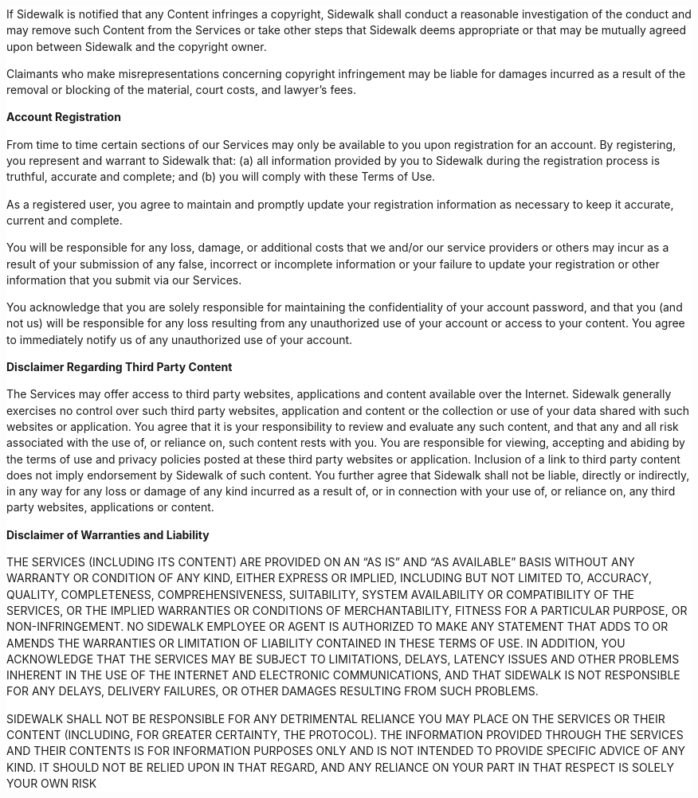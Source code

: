 If Sidewalk is notified that any Content infringes a copyright, Sidewalk shall conduct a reasonable investigation of the conduct and may remove such Content from the Services or take other steps that Sidewalk deems appropriate or that may be mutually agreed upon between Sidewalk and the copyright owner. 

Claimants who make misrepresentations concerning copyright infringement may be liable for damages incurred as a result of the removal or blocking of the material, court costs, and lawyer’s fees.

**Account Registration**

From time to time certain sections of our Services may only be available to you upon registration for an account. By registering, you represent and warrant to Sidewalk that: (a) all information provided by you to Sidewalk during the registration process is truthful, accurate and complete; and (b) you will comply with these Terms of Use.

As a registered user, you agree to maintain and promptly update your registration information as necessary to keep it accurate, current and complete. 

You will be responsible for any loss, damage, or additional costs that we and/or our service providers or others may incur as a result of your submission of any false, incorrect or incomplete information or your failure to update your registration or other information that you submit via our Services.  

You acknowledge that you are solely responsible for maintaining the confidentiality of your account password, and that you (and not us) will be responsible for any loss resulting from any unauthorized use of your account or access to your content. You agree to immediately notify us of any unauthorized use of your account.

**Disclaimer Regarding Third Party Content**

The Services may offer access to third party websites, applications and content available over the Internet. Sidewalk generally exercises no control over such third party websites, application and content or the collection or use of your data shared with such websites or application. You agree that it is your responsibility to review and evaluate any such content, and that any and all risk associated with the use of, or reliance on, such content rests with you. You are responsible for viewing, accepting and abiding by the terms of use and privacy policies posted at these third party websites or application. Inclusion of a link to third party content does not imply endorsement by Sidewalk of such content. You further agree that Sidewalk shall not be liable, directly or indirectly, in any way for any loss or damage of any kind incurred as a result of, or in connection with your use of, or reliance on, any third party websites, applications or content.

**Disclaimer of Warranties and Liability**

THE SERVICES (INCLUDING ITS CONTENT) ARE PROVIDED ON AN “AS IS” AND “AS AVAILABLE” BASIS WITHOUT ANY WARRANTY OR CONDITION OF ANY KIND, EITHER EXPRESS OR IMPLIED, INCLUDING BUT NOT LIMITED TO, ACCURACY, QUALITY, COMPLETENESS, COMPREHENSIVENESS, SUITABILITY, SYSTEM AVAILABILITY OR COMPATIBILITY OF THE SERVICES, OR THE IMPLIED WARRANTIES OR CONDITIONS OF MERCHANTABILITY, FITNESS FOR A PARTICULAR PURPOSE, OR NON-INFRINGEMENT. NO SIDEWALK EMPLOYEE OR AGENT IS AUTHORIZED TO MAKE ANY STATEMENT THAT ADDS TO OR AMENDS THE WARRANTIES OR LIMITATION OF LIABILITY CONTAINED IN THESE TERMS OF USE. IN ADDITION, YOU ACKNOWLEDGE THAT THE SERVICES MAY BE SUBJECT TO LIMITATIONS, DELAYS, LATENCY ISSUES AND OTHER PROBLEMS INHERENT IN THE USE OF THE INTERNET AND ELECTRONIC COMMUNICATIONS, AND THAT SIDEWALK IS NOT RESPONSIBLE FOR ANY DELAYS, DELIVERY FAILURES, OR OTHER DAMAGES RESULTING FROM SUCH PROBLEMS.

SIDEWALK SHALL NOT BE RESPONSIBLE FOR ANY DETRIMENTAL RELIANCE YOU MAY PLACE ON THE SERVICES OR THEIR CONTENT (INCLUDING, FOR GREATER CERTAINTY, THE PROTOCOL).  THE INFORMATION PROVIDED THROUGH THE SERVICES AND THEIR CONTENTS IS FOR INFORMATION PURPOSES ONLY AND IS NOT INTENDED TO PROVIDE SPECIFIC ADVICE OF ANY KIND. IT SHOULD NOT BE RELIED UPON IN THAT REGARD, AND ANY RELIANCE ON YOUR PART IN THAT RESPECT IS SOLELY YOUR OWN RISK
